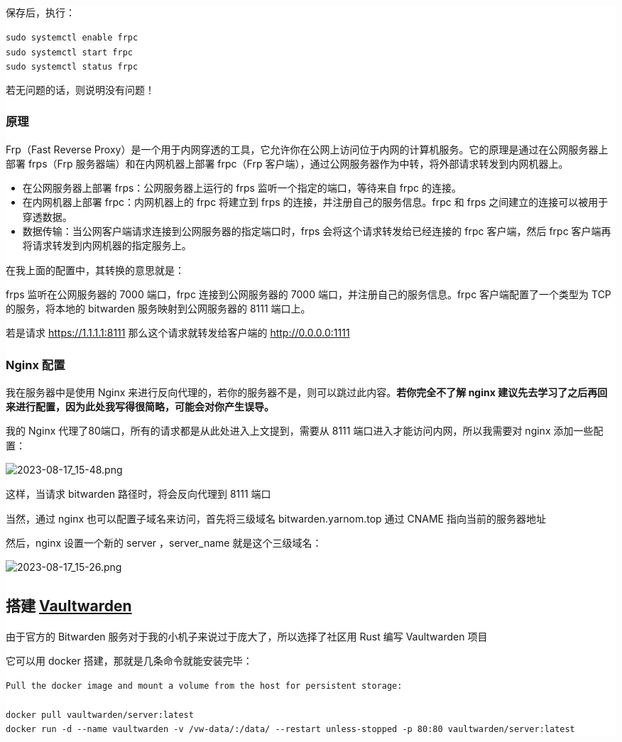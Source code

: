 

保存后，执行：

```
sudo systemctl enable frpc
sudo systemctl start frpc
sudo systemctl status frpc
```

若无问题的话，则说明没有问题！



### 原理

Frp（Fast Reverse Proxy）是一个用于内网穿透的工具，它允许你在公网上访问位于内网的计算机服务。它的原理是通过在公网服务器上部署 frps（Frp 服务器端）和在内网机器上部署 frpc（Frp 客户端），通过公网服务器作为中转，将外部请求转发到内网机器上。

- 在公网服务器上部署 frps：公网服务器上运行的 frps 监听一个指定的端口，等待来自 frpc 的连接。
- 在内网机器上部署 frpc：内网机器上的 frpc 将建立到 frps 的连接，并注册自己的服务信息。frpc 和 frps 之间建立的连接可以被用于穿透数据。
- 数据传输：当公网客户端请求连接到公网服务器的指定端口时，frps 会将这个请求转发给已经连接的 frpc 客户端，然后 frpc 客户端再将请求转发到内网机器的指定服务上。



在我上面的配置中，其转换的意思就是：

frps 监听在公网服务器的 7000 端口，frpc 连接到公网服务器的 7000 端口，并注册自己的服务信息。frpc 客户端配置了一个类型为 TCP 的服务，将本地的 bitwarden 服务映射到公网服务器的 8111 端口上。

若是请求 https://1.1.1.1:8111 那么这个请求就转发给客户端的 http://0.0.0.0:1111



### Nginx 配置

我在服务器中是使用 Nginx 来进行反向代理的，若你的服务器不是，则可以跳过此内容。**若你完全不了解 nginx 建议先去学习了之后再回来进行配置，因为此处我写得很简略，可能会对你产生误导。**

我的 Nginx 代理了80端口，所有的请求都是从此处进入上文提到，需要从 8111 端口进入才能访问内网，所以我需要对 nginx 添加一些配置：

![2023-08-17_15-48.png](https://s2.loli.net/2023/08/27/RrNxIVbkSTgGQOy.png)

这样，当请求 bitwarden 路径时，将会反向代理到 8111 端口

当然，通过 nginx 也可以配置子域名来访问，首先将三级域名 bitwarden.yarnom.top 通过 CNAME 指向当前的服务器地址

然后，nginx 设置一个新的 server ，server_name 就是这个三级域名：

![2023-08-17_15-26.png](https://s2.loli.net/2023/08/27/DjX7LebSQftPovT.png)


## 搭建 **[Vaultwarden](https://github.com/dani-garcia/vaultwarden)**

由于官方的 Bitwarden 服务对于我的小机子来说过于庞大了，所以选择了社区用 Rust 编写 Vaultwarden 项目

它可以用 docker 搭建，那就是几条命令就能安装完毕：

```
Pull the docker image and mount a volume from the host for persistent storage:

docker pull vaultwarden/server:latest
docker run -d --name vaultwarden -v /vw-data/:/data/ --restart unless-stopped -p 80:80 vaultwarden/server:latest
```
